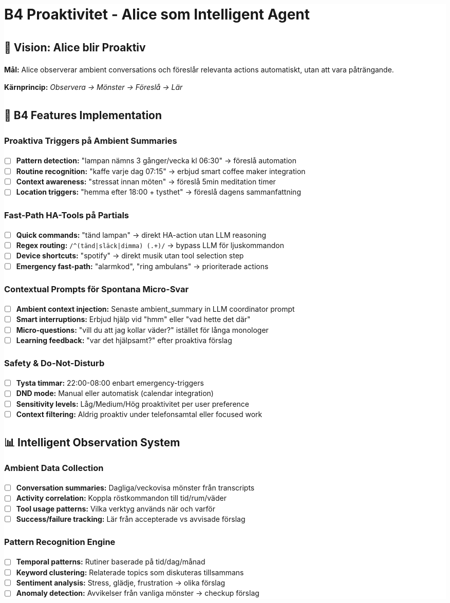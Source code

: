 # B4 Proaktivitet - Alice som Intelligent Agent

## 🎯 Vision: Alice blir Proaktiv

**Mål:** Alice observerar ambient conversations och föreslår relevanta actions automatiskt, utan att vara påträngande.

**Kärnprincip:** *Observera → Mönster → Föreslå → Lär*

## 🚀 B4 Features Implementation

### Proaktiva Triggers på Ambient Summaries
- [ ] **Pattern detection:** "lampan nämns 3 gånger/vecka kl 06:30" → föreslå automation
- [ ] **Routine recognition:** "kaffe varje dag 07:15" → erbjud smart coffee maker integration  
- [ ] **Context awareness:** "stressat innan möten" → föreslå 5min meditation timer
- [ ] **Location triggers:** "hemma efter 18:00 + tysthet" → föreslå dagens sammanfattning

### Fast-Path HA-Tools på Partials
- [ ] **Quick commands:** "tänd lampan" → direkt HA-action utan LLM reasoning
- [ ] **Regex routing:** `/^(tänd|släck|dimma) (.+)/` → bypass LLM för ljuskommandon
- [ ] **Device shortcuts:** "spotify" → direkt musik utan tool selection step
- [ ] **Emergency fast-path:** "alarmkod", "ring ambulans" → prioriterade actions

### Contextual Prompts för Spontana Micro-Svar
- [ ] **Ambient context injection:** Senaste ambient_summary in LLM coordinator prompt
- [ ] **Smart interruptions:** Erbjud hjälp vid "hmm" eller "vad hette det där"
- [ ] **Micro-questions:** "vill du att jag kollar väder?" istället för långa monologer
- [ ] **Learning feedback:** "var det hjälpsamt?" efter proaktiva förslag

### Safety & Do-Not-Disturb
- [ ] **Tysta timmar:** 22:00-08:00 enbart emergency-triggers
- [ ] **DND mode:** Manual eller automatisk (calendar integration)
- [ ] **Sensitivity levels:** Låg/Medium/Hög proaktivitet per user preference
- [ ] **Context filtering:** Aldrig proaktiv under telefonsamtal eller focused work

## 📊 Intelligent Observation System

### Ambient Data Collection
- [ ] **Conversation summaries:** Dagliga/veckovisa mönster från transcripts
- [ ] **Activity correlation:** Koppla röstkommandon till tid/rum/väder
- [ ] **Tool usage patterns:** Vilka verktyg används när och varför
- [ ] **Success/failure tracking:** Lär från accepterade vs avvisade förslag

### Pattern Recognition Engine
- [ ] **Temporal patterns:** Rutiner baserade på tid/dag/månad
- [ ] **Keyword clustering:** Relaterade topics som diskuteras tillsammans  
- [ ] **Sentiment analysis:** Stress, glädje, frustration → olika förslag
- [ ] **Anomaly detection:** Avvikelser från vanliga mönster → checkup förslag
